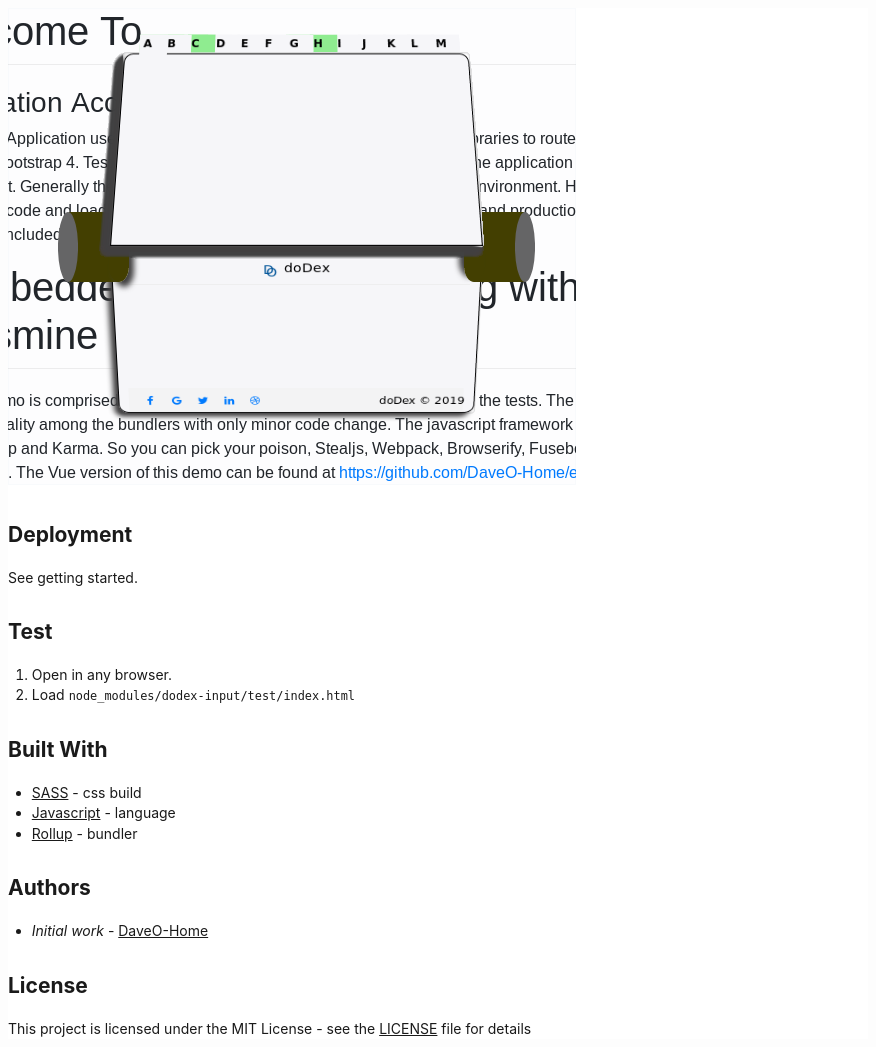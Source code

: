 ![dodex](./images/dodex.png?raw=true)

## Deployment

See getting started.

## Test

1. Open in any browser.
1. Load `node_modules/dodex-input/test/index.html`

## Built With

* [SASS](https://sass-lang.com/) - css build
* [Javascript](https://www.javascript.com//) - language
* [Rollup](https://rollupjs.org/) - bundler

## Authors

* *Initial work* - [DaveO-Home](https://github.com/DaveO-Home)

## License

This project is licensed under the MIT License - see the [LICENSE](LICENSE) file for details
